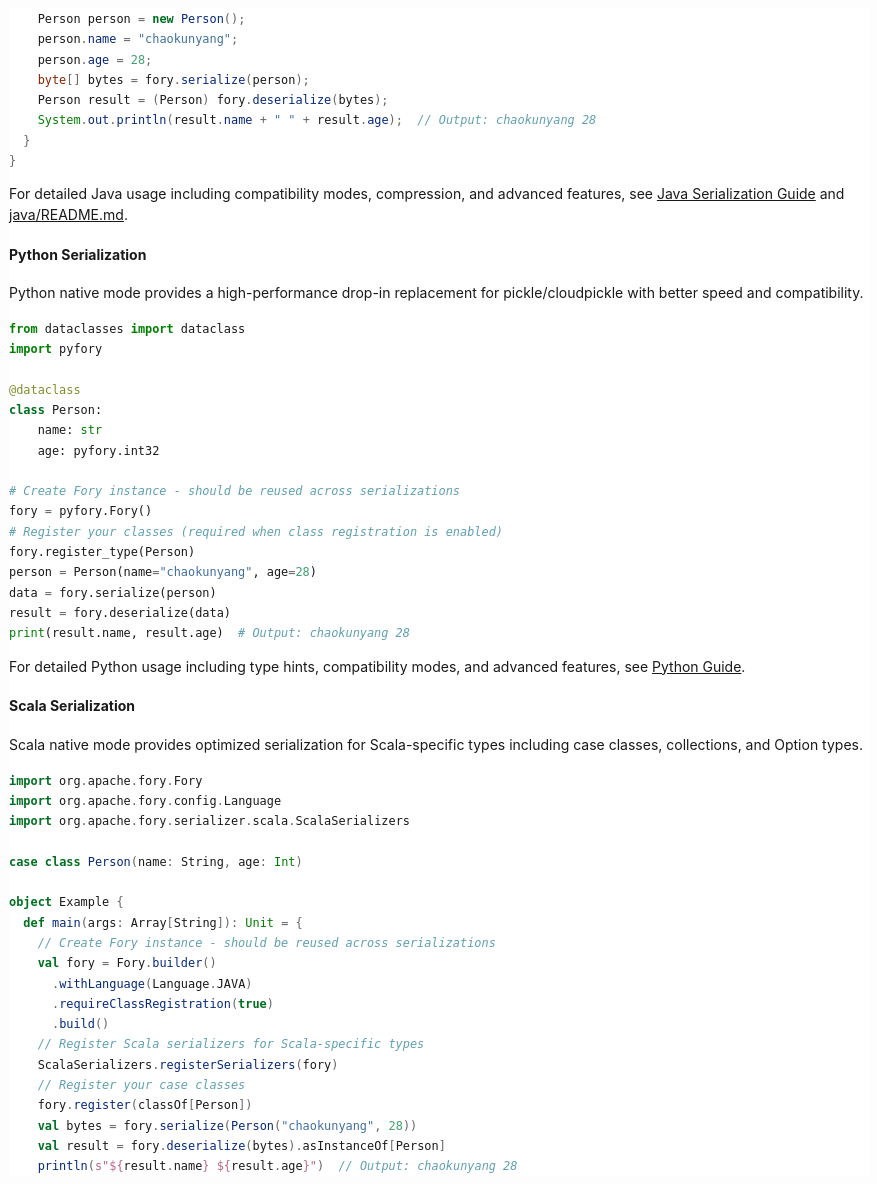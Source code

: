 ```java
    Person person = new Person();
    person.name = "chaokunyang";
    person.age = 28;
    byte[] bytes = fory.serialize(person);
    Person result = (Person) fory.deserialize(bytes);
    System.out.println(result.name + " " + result.age);  // Output: chaokunyang 28
  }
}
```

For detailed Java usage including compatibility modes, compression, and advanced features, see [Java Serialization Guide](docs/guide/java_serialization_guide.md) and [java/README.md](java/README.md).

#### Python Serialization

Python native mode provides a high-performance drop-in replacement for pickle/cloudpickle with better speed and compatibility.

```python
from dataclasses import dataclass
import pyfory

@dataclass
class Person:
    name: str
    age: pyfory.int32

# Create Fory instance - should be reused across serializations
fory = pyfory.Fory()
# Register your classes (required when class registration is enabled)
fory.register_type(Person)
person = Person(name="chaokunyang", age=28)
data = fory.serialize(person)
result = fory.deserialize(data)
print(result.name, result.age)  # Output: chaokunyang 28
```

For detailed Python usage including type hints, compatibility modes, and advanced features, see [Python Guide](docs/guide/python_guide.md).

#### Scala Serialization

Scala native mode provides optimized serialization for Scala-specific types including case classes, collections, and Option types.

```scala
import org.apache.fory.Fory
import org.apache.fory.config.Language
import org.apache.fory.serializer.scala.ScalaSerializers

case class Person(name: String, age: Int)

object Example {
  def main(args: Array[String]): Unit = {
    // Create Fory instance - should be reused across serializations
    val fory = Fory.builder()
      .withLanguage(Language.JAVA)
      .requireClassRegistration(true)
      .build()
    // Register Scala serializers for Scala-specific types
    ScalaSerializers.registerSerializers(fory)
    // Register your case classes
    fory.register(classOf[Person])
    val bytes = fory.serialize(Person("chaokunyang", 28))
    val result = fory.deserialize(bytes).asInstanceOf[Person]
    println(s"${result.name} ${result.age}")  // Output: chaokunyang 28
```